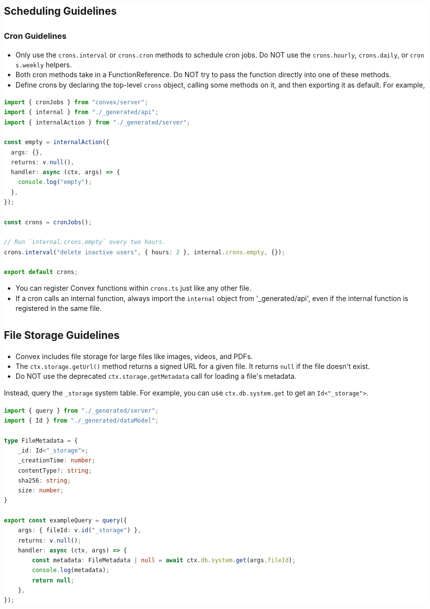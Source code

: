 ## Scheduling Guidelines

### Cron Guidelines
- Only use the `crons.interval` or `crons.cron` methods to schedule cron jobs. Do NOT use the `crons.hourly`, `crons.daily`, or `crons.weekly` helpers.
- Both cron methods take in a FunctionReference. Do NOT try to pass the function directly into one of these methods.
- Define crons by declaring the top-level `crons` object, calling some methods on it, and then exporting it as default. For example,
```typescript
import { cronJobs } from "convex/server";
import { internal } from "./_generated/api";
import { internalAction } from "./_generated/server";

const empty = internalAction({
  args: {},
  returns: v.null(),
  handler: async (ctx, args) => {
    console.log("empty");
  },
});

const crons = cronJobs();

// Run `internal.crons.empty` every two hours.
crons.interval("delete inactive users", { hours: 2 }, internal.crons.empty, {});

export default crons;
```
- You can register Convex functions within `crons.ts` just like any other file.
- If a cron calls an internal function, always import the `internal` object from '_generated/api', even if the internal function is registered in the same file.

## File Storage Guidelines
- Convex includes file storage for large files like images, videos, and PDFs.
- The `ctx.storage.getUrl()` method returns a signed URL for a given file. It returns `null` if the file doesn't exist.
- Do NOT use the deprecated `ctx.storage.getMetadata` call for loading a file's metadata.

Instead, query the `_storage` system table. For example, you can use `ctx.db.system.get` to get an `Id<"_storage">`.
```typescript
import { query } from "./_generated/server";
import { Id } from "./_generated/dataModel";

type FileMetadata = {
    _id: Id<"_storage">;
    _creationTime: number;
    contentType?: string;
    sha256: string;
    size: number;
}

export const exampleQuery = query({
    args: { fileId: v.id("_storage") },
    returns: v.null();
    handler: async (ctx, args) => {
        const metadata: FileMetadata | null = await ctx.db.system.get(args.fileId);
        console.log(metadata);
        return null;
    },
});
```